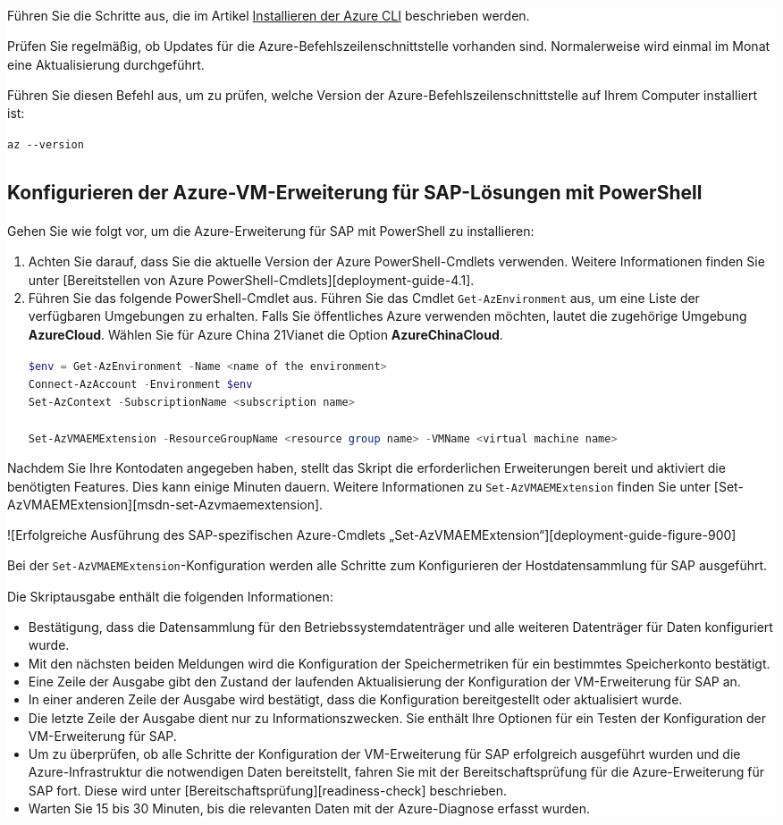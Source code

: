 Führen Sie die Schritte aus, die im Artikel [Installieren der Azure CLI](/cli/azure/install-azure-cli) beschrieben werden.

Prüfen Sie regelmäßig, ob Updates für die Azure-Befehlszeilenschnittstelle vorhanden sind. Normalerweise wird einmal im Monat eine Aktualisierung durchgeführt.

Führen Sie diesen Befehl aus, um zu prüfen, welche Version der Azure-Befehlszeilenschnittstelle auf Ihrem Computer installiert ist:

```console
az --version
```


## <a name="configure-the-azure-vm-extension-for-sap-solutions-with-powershell"></a><a name="cb095b34-51c9-41f3-aeed-30a16072a1dc"></a>Konfigurieren der Azure-VM-Erweiterung für SAP-Lösungen mit PowerShell 
 
Gehen Sie wie folgt vor, um die Azure-Erweiterung für SAP mit PowerShell zu installieren:

1. Achten Sie darauf, dass Sie die aktuelle Version der Azure PowerShell-Cmdlets verwenden. Weitere Informationen finden Sie unter [Bereitstellen von Azure PowerShell-Cmdlets][deployment-guide-4.1].
1. Führen Sie das folgende PowerShell-Cmdlet aus. Führen Sie das Cmdlet `Get-AzEnvironment` aus, um eine Liste der verfügbaren Umgebungen zu erhalten. Falls Sie öffentliches Azure verwenden möchten, lautet die zugehörige Umgebung **AzureCloud**. Wählen Sie für Azure China 21Vianet die Option **AzureChinaCloud**. 
   ```powershell
   $env = Get-AzEnvironment -Name <name of the environment>
   Connect-AzAccount -Environment $env
   Set-AzContext -SubscriptionName <subscription name>
   
   Set-AzVMAEMExtension -ResourceGroupName <resource group name> -VMName <virtual machine name> 
   ``` 
Nachdem Sie Ihre Kontodaten angegeben haben, stellt das Skript die erforderlichen Erweiterungen bereit und aktiviert die benötigten Features. Dies kann einige Minuten dauern.
Weitere Informationen zu `Set-AzVMAEMExtension` finden Sie unter [Set-AzVMAEMExtension][msdn-set-Azvmaemextension].

![Erfolgreiche Ausführung des SAP-spezifischen Azure-Cmdlets „Set-AzVMAEMExtension“][deployment-guide-figure-900]

Bei der `Set-AzVMAEMExtension`-Konfiguration werden alle Schritte zum Konfigurieren der Hostdatensammlung für SAP ausgeführt.

Die Skriptausgabe enthält die folgenden Informationen:

* Bestätigung, dass die Datensammlung für den Betriebssystemdatenträger und alle weiteren Datenträger für Daten konfiguriert wurde.
* Mit den nächsten beiden Meldungen wird die Konfiguration der Speichermetriken für ein bestimmtes Speicherkonto bestätigt.
* Eine Zeile der Ausgabe gibt den Zustand der laufenden Aktualisierung der Konfiguration der VM-Erweiterung für SAP an.
* In einer anderen Zeile der Ausgabe wird bestätigt, dass die Konfiguration bereitgestellt oder aktualisiert wurde.
* Die letzte Zeile der Ausgabe dient nur zu Informationszwecken. Sie enthält Ihre Optionen für ein Testen der Konfiguration der VM-Erweiterung für SAP.
* Um zu überprüfen, ob alle Schritte der Konfiguration der VM-Erweiterung für SAP erfolgreich ausgeführt wurden und die Azure-Infrastruktur die notwendigen Daten bereitstellt, fahren Sie mit der Bereitschaftsprüfung für die Azure-Erweiterung für SAP fort. Diese wird unter [Bereitschaftsprüfung][readiness-check] beschrieben.
* Warten Sie 15 bis 30 Minuten, bis die relevanten Daten mit der Azure-Diagnose erfasst wurden.
